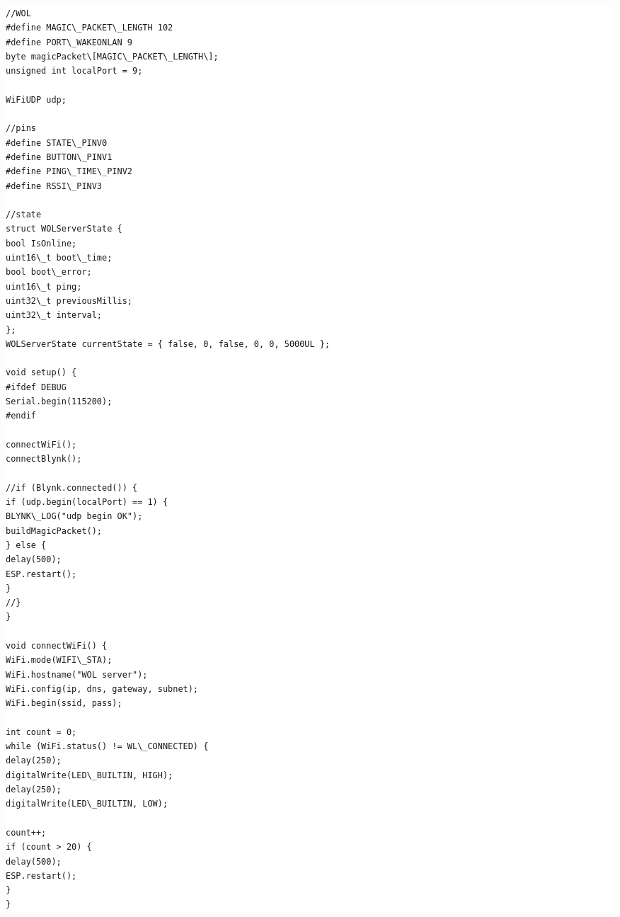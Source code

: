 ```
//WOL
#define MAGIC\_PACKET\_LENGTH 102
#define PORT\_WAKEONLAN 9
byte magicPacket\[MAGIC\_PACKET\_LENGTH\];
unsigned int localPort = 9;

WiFiUDP udp;

//pins
#define STATE\_PINV0
#define BUTTON\_PINV1
#define PING\_TIME\_PINV2
#define RSSI\_PINV3

//state
struct WOLServerState {
bool IsOnline;
uint16\_t boot\_time;
bool boot\_error;
uint16\_t ping;
uint32\_t previousMillis;
uint32\_t interval;
};
WOLServerState currentState = { false, 0, false, 0, 0, 5000UL };

void setup() {
#ifdef DEBUG
Serial.begin(115200);
#endif

connectWiFi();
connectBlynk();

//if (Blynk.connected()) {
if (udp.begin(localPort) == 1) {
BLYNK\_LOG("udp begin OK");
buildMagicPacket();
} else {
delay(500);
ESP.restart();
}
//}
}

void connectWiFi() {
WiFi.mode(WIFI\_STA);
WiFi.hostname("WOL server");
WiFi.config(ip, dns, gateway, subnet);
WiFi.begin(ssid, pass);

int count = 0;
while (WiFi.status() != WL\_CONNECTED) {
delay(250);
digitalWrite(LED\_BUILTIN, HIGH);
delay(250);
digitalWrite(LED\_BUILTIN, LOW);

count++;
if (count > 20) {
delay(500);
ESP.restart();
}
}
```